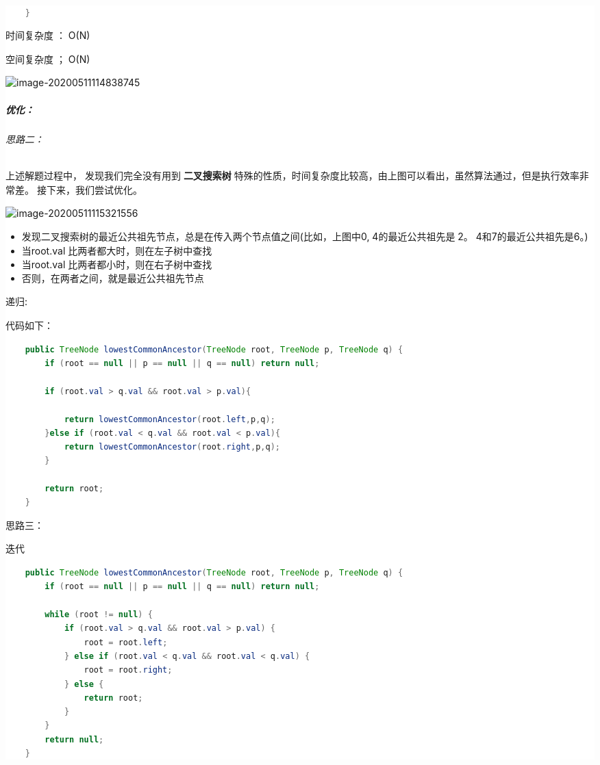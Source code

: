 ```java
    }
```

时间复杂度 ： O(N)

空间复杂度 ； O(N)

![image-20200511114838745](https://tva1.sinaimg.cn/large/007S8ZIlly1geod8fnorwj30nw066gmd.jpg)



##### 优化：

###### 思路二：



上述解题过程中， 发现我们完全没有用到 **二叉搜索树** 特殊的性质，时间复杂度比较高，由上图可以看出，虽然算法通过，但是执行效率非常差。 接下来，我们尝试优化。

![image-20200511115321556](https://tva1.sinaimg.cn/large/007S8ZIlly1geoddag22vj30bq09odgf.jpg)

- 发现二叉搜索树的最近公共祖先节点，总是在传入两个节点值之间(比如，上图中0, 4的最近公共祖先是 2。 4和7的最近公共祖先是6。)
- 当root.val 比两者都大时，则在左子树中查找
- 当root.val 比两者都小时，则在右子树中查找
- 否则，在两者之间，就是最近公共祖先节点



递归:

代码如下：

```java
    public TreeNode lowestCommonAncestor(TreeNode root, TreeNode p, TreeNode q) {
        if (root == null || p == null || q == null) return null;

        if (root.val > q.val && root.val > p.val){

            return lowestCommonAncestor(root.left,p,q);
        }else if (root.val < q.val && root.val < p.val){
            return lowestCommonAncestor(root.right,p,q);
        }

        return root;
    }

```



思路三：

迭代

```java
    public TreeNode lowestCommonAncestor(TreeNode root, TreeNode p, TreeNode q) {
        if (root == null || p == null || q == null) return null;

        while (root != null) {
            if (root.val > q.val && root.val > p.val) {
                root = root.left;
            } else if (root.val < q.val && root.val < q.val) {
                root = root.right;
            } else {
                return root;
            }
        }
        return null;
    }
```
